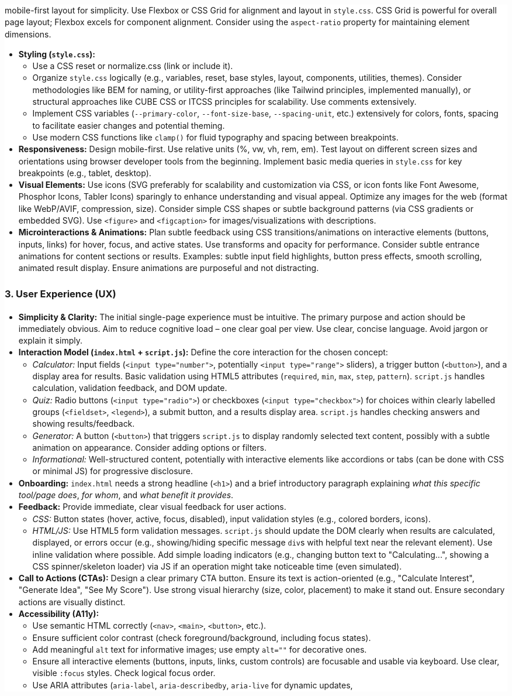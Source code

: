   mobile-first layout for simplicity. Use Flexbox or CSS Grid for alignment and layout in
  `style.css`. CSS Grid is powerful for overall page layout; Flexbox excels for component alignment.
  Consider using the `aspect-ratio` property for maintaining element dimensions.
- **Styling (`style.css`):**
    - Use a CSS reset or normalize.css (link or include it).
    - Organize `style.css` logically (e.g., variables, reset, base styles, layout, components,
      utilities, themes). Consider methodologies like BEM for naming, or utility-first approaches
      (like Tailwind principles, implemented manually), or structural approaches like CUBE CSS or
      ITCSS principles for scalability. Use comments extensively.
    - Implement CSS variables (`--primary-color`, `--font-size-base`, `--spacing-unit`, etc.)
      extensively for colors, fonts, spacing to facilitate easier changes and potential theming.
    - Use modern CSS functions like `clamp()` for fluid typography and spacing between breakpoints.
- **Responsiveness:** Design mobile-first. Use relative units (%, vw, vh, rem, em). Test layout on
  different screen sizes and orientations using browser developer tools from the beginning.
  Implement basic media queries in `style.css` for key breakpoints (e.g., tablet, desktop).
- **Visual Elements:** Use icons (SVG preferably for scalability and customization via CSS, or icon
  fonts like Font Awesome, Phosphor Icons, Tabler Icons) sparingly to enhance understanding and
  visual appeal. Optimize any images for the web (format like WebP/AVIF, compression, size).
  Consider simple CSS shapes or subtle background patterns (via CSS gradients or embedded SVG). Use
  `<figure>` and `<figcaption>` for images/visualizations with descriptions.
- **Microinteractions & Animations:** Plan subtle feedback using CSS transitions/animations on
  interactive elements (buttons, inputs, links) for hover, focus, and active states. Use transforms
  and opacity for performance. Consider subtle entrance animations for content sections or results.
  Examples: subtle input field highlights, button press effects, smooth scrolling, animated result
  display. Ensure animations are purposeful and not distracting.

### 3. User Experience (UX)

- **Simplicity & Clarity:** The initial single-page experience must be intuitive. The primary
  purpose and action should be immediately obvious. Aim to reduce cognitive load – one clear goal
  per view. Use clear, concise language. Avoid jargon or explain it simply.
- **Interaction Model (`index.html` + `script.js`):** Define the core interaction for the chosen
  concept:
    - _Calculator:_ Input fields (`<input type="number">`, potentially `<input type="range">`
      sliders), a trigger button (`<button>`), and a display area for results. Basic validation
      using HTML5 attributes (`required`, `min`, `max`, `step`, `pattern`). `script.js` handles
      calculation, validation feedback, and DOM update.
    - _Quiz:_ Radio buttons (`<input type="radio">`) or checkboxes (`<input type="checkbox">`) for
      choices within clearly labelled groups (`<fieldset>`, `<legend>`), a submit button, and a
      results display area. `script.js` handles checking answers and showing results/feedback.
    - _Generator:_ A button (`<button>`) that triggers `script.js` to display randomly selected text
      content, possibly with a subtle animation on appearance. Consider adding options or filters.
    - _Informational:_ Well-structured content, potentially with interactive elements like
      accordions or tabs (can be done with CSS or minimal JS) for progressive disclosure.
- **Onboarding:** `index.html` needs a strong headline (`<h1>`) and a brief introductory paragraph
  explaining _what this specific tool/page does_, _for whom_, and _what benefit it provides_.
- **Feedback:** Provide immediate, clear visual feedback for user actions.
    - _CSS:_ Button states (hover, active, focus, disabled), input validation styles (e.g., colored
      borders, icons).
    - _HTML/JS:_ Use HTML5 form validation messages. `script.js` should update the DOM clearly when
      results are calculated, displayed, or errors occur (e.g., showing/hiding specific message
      `div`s with helpful text near the relevant element). Use inline validation where possible. Add
      simple loading indicators (e.g., changing button text to "Calculating...", showing a CSS
      spinner/skeleton loader) via JS if an operation might take noticeable time (even simulated).
- **Call to Actions (CTAs):** Design a clear primary CTA button. Ensure its text is action-oriented
  (e.g., "Calculate Interest", "Generate Idea", "See My Score"). Use strong visual hierarchy (size,
  color, placement) to make it stand out. Ensure secondary actions are visually distinct.
- **Accessibility (A11y):**
    - Use semantic HTML correctly (`<nav>`, `<main>`, `<button>`, etc.).
    - Ensure sufficient color contrast (check foreground/background, including focus states).
    - Add meaningful `alt` text for informative images; use empty `alt=""` for decorative ones.
    - Ensure all interactive elements (buttons, inputs, links, custom controls) are focusable and
      usable via keyboard. Use clear, visible `:focus` styles. Check logical focus order.
    - Use ARIA attributes (`aria-label`, `aria-describedby`, `aria-live` for dynamic updates,